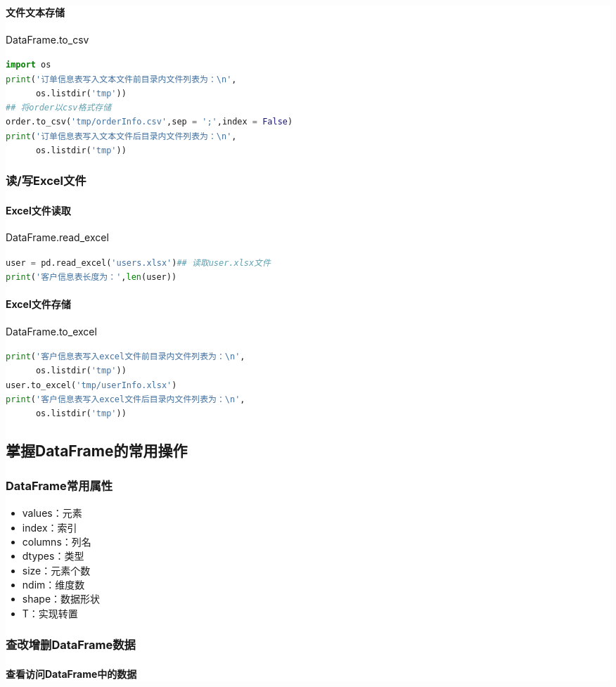 #### 文件文本存储

DataFrame.to_csv

```python
import os
print('订单信息表写入文本文件前目录内文件列表为：\n',
      os.listdir('tmp'))
## 将order以csv格式存储
order.to_csv('tmp/orderInfo.csv',sep = ';',index = False) 
print('订单信息表写入文本文件后目录内文件列表为：\n',
      os.listdir('tmp'))
```

### 读/写Excel文件

#### Excel文件读取

DataFrame.read_excel

```python
user = pd.read_excel('users.xlsx')## 读取user.xlsx文件
print('客户信息表长度为：',len(user))
```

#### Excel文件存储

DataFrame.to_excel

```python
print('客户信息表写入excel文件前目录内文件列表为：\n',
      os.listdir('tmp'))
user.to_excel('tmp/userInfo.xlsx')
print('客户信息表写入excel文件后目录内文件列表为：\n',
      os.listdir('tmp'))
```

## 掌握DataFrame的常用操作

### DataFrame常用属性

* values：元素
* index：索引
* columns：列名
* dtypes：类型
* size：元素个数
* ndim：维度数
* shape：数据形状
* T：实现转置

### 查改增删DataFrame数据

#### 查看访问DataFrame中的数据
